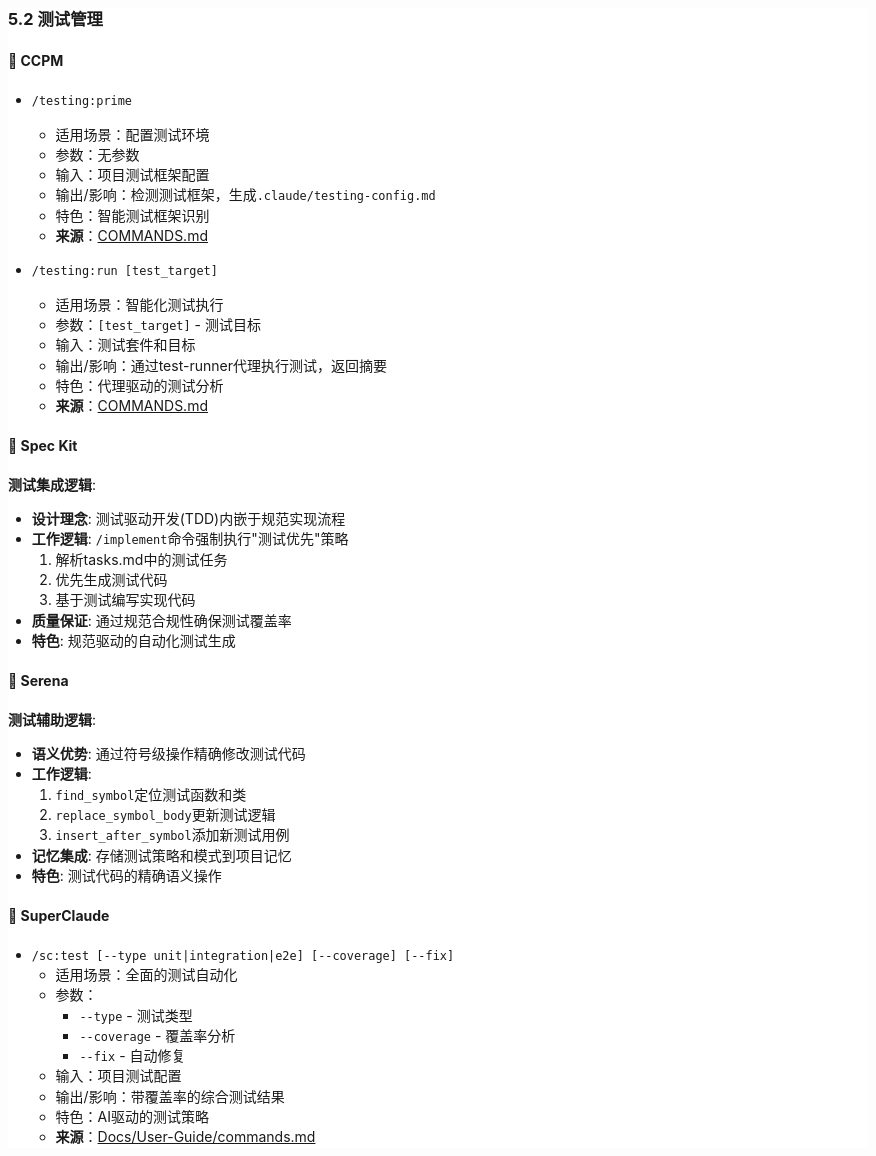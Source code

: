 ### 5.2 测试管理

#### 🧪 CCPM
* `/testing:prime`
  * 适用场景：配置测试环境
  * 参数：无参数
  * 输入：项目测试框架配置
  * 输出/影响：检测测试框架，生成`.claude/testing-config.md`
  * 特色：智能测试框架识别
  * **来源**：[COMMANDS.md](https://github.com/automazeio/ccpm/blob/main/COMMANDS.md)

* `/testing:run [test_target]`
  * 适用场景：智能化测试执行
  * 参数：`[test_target]` - 测试目标
  * 输入：测试套件和目标
  * 输出/影响：通过test-runner代理执行测试，返回摘要
  * 特色：代理驱动的测试分析
  * **来源**：[COMMANDS.md](https://github.com/automazeio/ccpm/blob/main/COMMANDS.md)

#### 🧪 Spec Kit
**测试集成逻辑**:
- **设计理念**: 测试驱动开发(TDD)内嵌于规范实现流程
- **工作逻辑**: `/implement`命令强制执行"测试优先"策略
  1. 解析tasks.md中的测试任务
  2. 优先生成测试代码
  3. 基于测试编写实现代码
- **质量保证**: 通过规范合规性确保测试覆盖率
- **特色**: 规范驱动的自动化测试生成

#### 🧪 Serena
**测试辅助逻辑**:
- **语义优势**: 通过符号级操作精确修改测试代码
- **工作逻辑**:
  1. `find_symbol`定位测试函数和类
  2. `replace_symbol_body`更新测试逻辑
  3. `insert_after_symbol`添加新测试用例
- **记忆集成**: 存储测试策略和模式到项目记忆
- **特色**: 测试代码的精确语义操作

#### 🧪 SuperClaude
* `/sc:test [--type unit|integration|e2e] [--coverage] [--fix]`
  * 适用场景：全面的测试自动化
  * 参数：
    * `--type` - 测试类型
    * `--coverage` - 覆盖率分析
    * `--fix` - 自动修复
  * 输入：项目测试配置
  * 输出/影响：带覆盖率的综合测试结果
  * 特色：AI驱动的测试策略
  * **来源**：[Docs/User-Guide/commands.md](https://github.com/SuperClaude-Org/SuperClaude_Framework/blob/master/Docs/User-Guide/commands.md)

